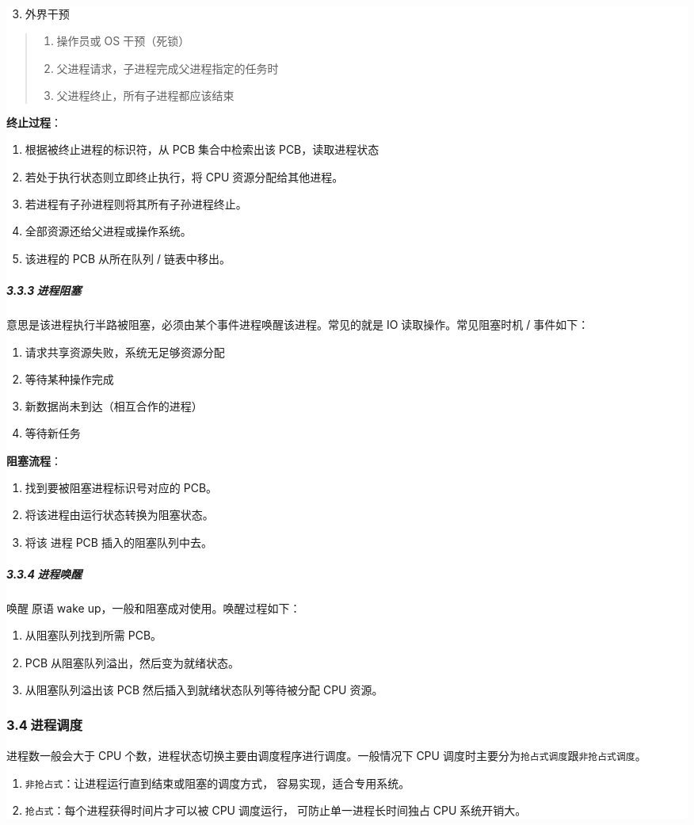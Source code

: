 3.  外界干预
    

> 1.  操作员或 OS 干预（死锁）
>     
> 2.  父进程请求，子进程完成父进程指定的任务时
>     
> 3.  父进程终止，所有子进程都应该结束
>     

**终止过程**：

1.  根据被终止进程的标识符，从 PCB 集合中检索出该 PCB，读取进程状态
    
2.  若处于执行状态则立即终止执行，将 CPU 资源分配给其他进程。
    
3.  若进程有子孙进程则将其所有子孙进程终止。
    
4.  全部资源还给父进程或操作系统。
    
5.  该进程的 PCB 从所在队列 / 链表中移出。
    

##### 3.3.3 进程阻塞

意思是该进程执行半路被阻塞，必须由某个事件进程唤醒该进程。常见的就是 IO 读取操作。常见阻塞时机 / 事件如下：

1.  请求共享资源失败，系统无足够资源分配
    
2.  等待某种操作完成
    
3.  新数据尚未到达（相互合作的进程）
    
4.  等待新任务
    

**阻塞流程**：

1.  找到要被阻塞进程标识号对应的 PCB。
    
2.  将该进程由运行状态转换为阻塞状态。
    
3.  将该 进程 PCB 插入的阻塞队列中去。
    

##### 3.3.4 进程唤醒

唤醒 原语 wake up，一般和阻塞成对使用。唤醒过程如下：

1.  从阻塞队列找到所需 PCB。
    
2.  PCB 从阻塞队列溢出，然后变为就绪状态。
    
3.  从阻塞队列溢出该 PCB 然后插入到就绪状态队列等待被分配 CPU 资源。
    

### 3.4 进程调度

进程数一般会大于 CPU 个数，进程状态切换主要由调度程序进行调度。一般情况下 CPU 调度时主要分为`抢占式调度`跟`非抢占式调度`。

1.  `非抢占式`：让进程运行直到结束或阻塞的调度方式， 容易实现，适合专用系统。
    
2.  `抢占式`：每个进程获得时间片才可以被 CPU 调度运行， 可防止单一进程长时间独占 CPU 系统开销大。
    
